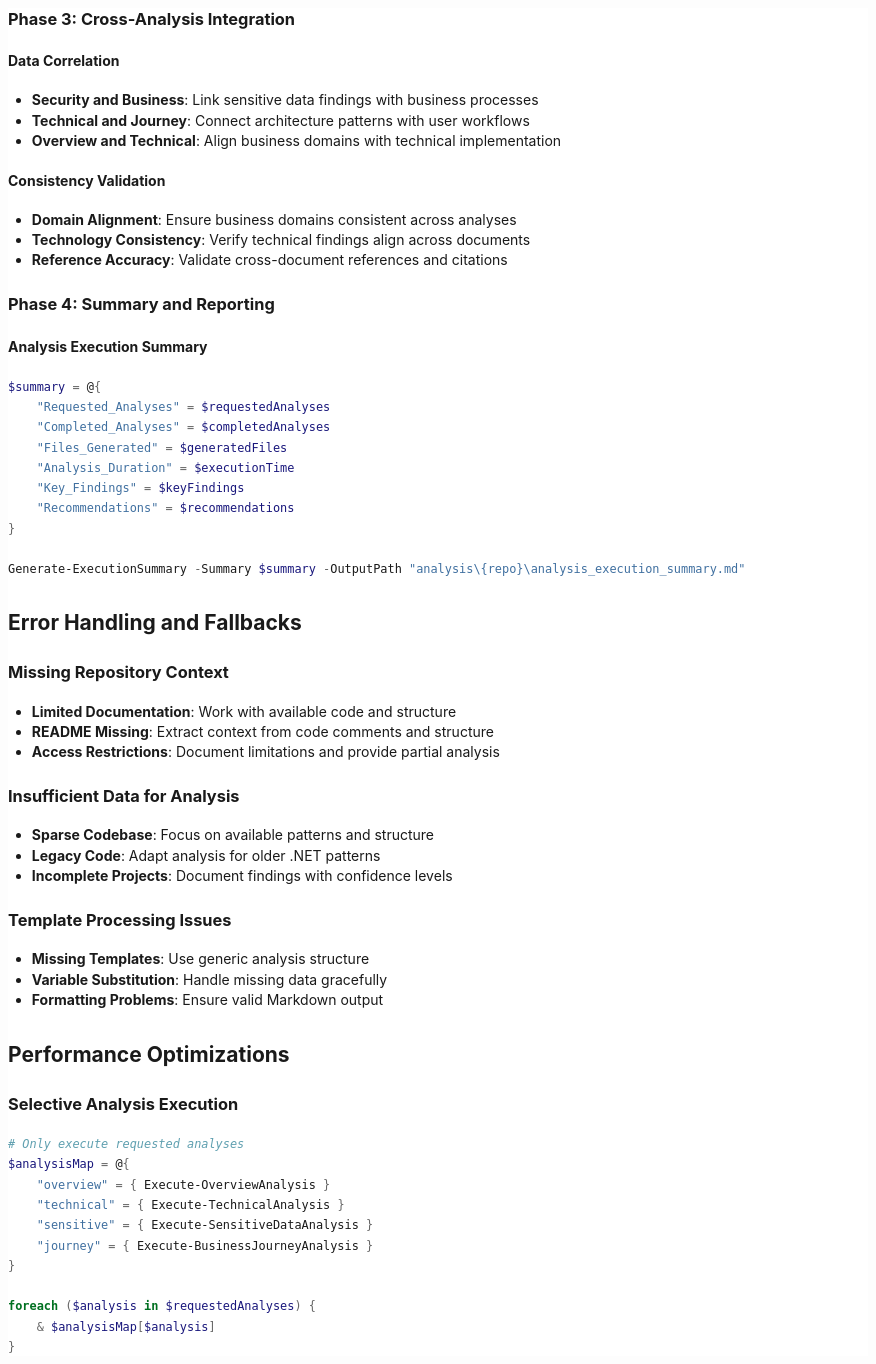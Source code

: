 ### Phase 3: Cross-Analysis Integration

#### Data Correlation
- **Security and Business**: Link sensitive data findings with business processes
- **Technical and Journey**: Connect architecture patterns with user workflows
- **Overview and Technical**: Align business domains with technical implementation

#### Consistency Validation
- **Domain Alignment**: Ensure business domains consistent across analyses
- **Technology Consistency**: Verify technical findings align across documents
- **Reference Accuracy**: Validate cross-document references and citations

### Phase 4: Summary and Reporting

#### Analysis Execution Summary
```powershell
$summary = @{
    "Requested_Analyses" = $requestedAnalyses
    "Completed_Analyses" = $completedAnalyses
    "Files_Generated" = $generatedFiles
    "Analysis_Duration" = $executionTime
    "Key_Findings" = $keyFindings
    "Recommendations" = $recommendations
}

Generate-ExecutionSummary -Summary $summary -OutputPath "analysis\{repo}\analysis_execution_summary.md"
```

## Error Handling and Fallbacks

### Missing Repository Context
- **Limited Documentation**: Work with available code and structure
- **README Missing**: Extract context from code comments and structure
- **Access Restrictions**: Document limitations and provide partial analysis

### Insufficient Data for Analysis
- **Sparse Codebase**: Focus on available patterns and structure
- **Legacy Code**: Adapt analysis for older .NET patterns
- **Incomplete Projects**: Document findings with confidence levels

### Template Processing Issues
- **Missing Templates**: Use generic analysis structure
- **Variable Substitution**: Handle missing data gracefully
- **Formatting Problems**: Ensure valid Markdown output

## Performance Optimizations

### Selective Analysis Execution
```powershell
# Only execute requested analyses
$analysisMap = @{
    "overview" = { Execute-OverviewAnalysis }
    "technical" = { Execute-TechnicalAnalysis }
    "sensitive" = { Execute-SensitiveDataAnalysis }
    "journey" = { Execute-BusinessJourneyAnalysis }
}

foreach ($analysis in $requestedAnalyses) {
    & $analysisMap[$analysis]
}
```